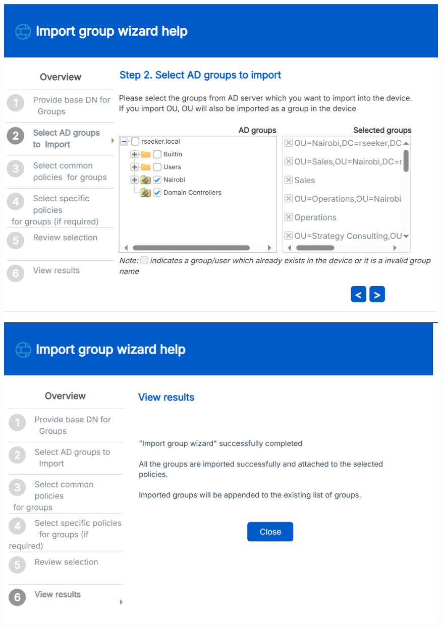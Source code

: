 ![Import users](https://github.com/RouteSeeker/Sophos/blob/main/assets/screenshots/04.AD%20Integration/09.Importing%20groups.png)

![finish](https://github.com/RouteSeeker/Sophos/blob/main/assets/screenshots/04.AD%20Integration/11.completed.png)
